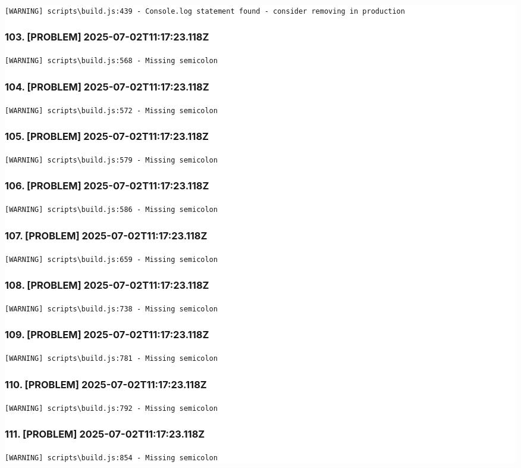 ```
[WARNING] scripts\build.js:439 - Console.log statement found - consider removing in production
```

### 103. [PROBLEM] 2025-07-02T11:17:23.118Z

```
[WARNING] scripts\build.js:568 - Missing semicolon
```

### 104. [PROBLEM] 2025-07-02T11:17:23.118Z

```
[WARNING] scripts\build.js:572 - Missing semicolon
```

### 105. [PROBLEM] 2025-07-02T11:17:23.118Z

```
[WARNING] scripts\build.js:579 - Missing semicolon
```

### 106. [PROBLEM] 2025-07-02T11:17:23.118Z

```
[WARNING] scripts\build.js:586 - Missing semicolon
```

### 107. [PROBLEM] 2025-07-02T11:17:23.118Z

```
[WARNING] scripts\build.js:659 - Missing semicolon
```

### 108. [PROBLEM] 2025-07-02T11:17:23.118Z

```
[WARNING] scripts\build.js:738 - Missing semicolon
```

### 109. [PROBLEM] 2025-07-02T11:17:23.118Z

```
[WARNING] scripts\build.js:781 - Missing semicolon
```

### 110. [PROBLEM] 2025-07-02T11:17:23.118Z

```
[WARNING] scripts\build.js:792 - Missing semicolon
```

### 111. [PROBLEM] 2025-07-02T11:17:23.118Z

```
[WARNING] scripts\build.js:854 - Missing semicolon
```
